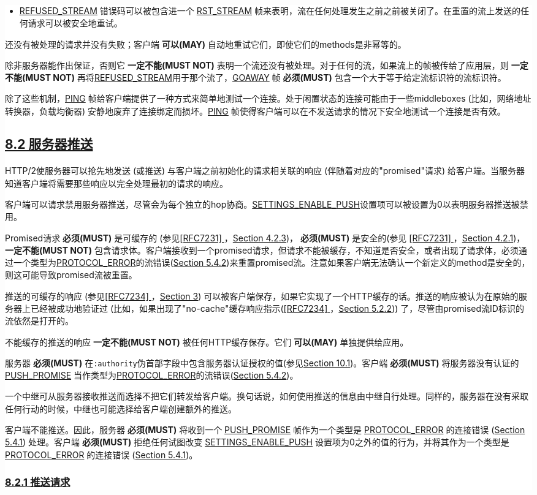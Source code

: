 * [REFUSED_STREAM](https://http2.github.io/http2-spec/#REFUSED_STREAM) 错误码可以被包含进一个 [RST_STREAM](https://http2.github.io/http2-spec/#RST_STREAM) 帧来表明，流在任何处理发生之前之前被关闭了。在重置的流上发送的任何请求可以被安全地重试。

还没有被处理的请求并没有失败；客户端 **可以(MAY)** 自动地重试它们，即使它们的methods是非幂等的。

除非服务器能作出保证，否则它 **一定不能(MUST NOT)** 表明一个流还没有被处理。对于任何的流，如果流上的帧被传给了应用层，则 **一定不能(MUST NOT)** 再将[REFUSED_STREAM](https://http2.github.io/http2-spec/#REFUSED_STREAM)用于那个流了，[GOAWAY](https://http2.github.io/http2-spec/#GOAWAY) 帧 **必须(MUST)** 包含一个大于等于给定流标识符的流标识符。

除了这些机制，[PING](https://http2.github.io/http2-spec/#PING) 帧给客户端提供了一种方式来简单地测试一个连接。处于闲置状态的连接可能由于一些middleboxes (比如，网络地址转换器，负载均衡器) 安静地废弃了连接绑定而损坏。[PING](https://http2.github.io/http2-spec/#PING) 帧使得客户端可以在不发送请求的情况下安全地测试一个连接是否有效。

## [8.2 服务器推送](https://http2.github.io/http2-spec/#PushResources)

HTTP/2使服务器可以抢先地发送 (或推送) 与客户端之前初始化的请求相关联的响应 (伴随着对应的"promised"请求) 给客户端。当服务器知道客户端将需要那些响应以完全处理最初的请求的响应。

客户端可以请求禁用服务器推送，尽管会为每个独立的hop协商。[SETTINGS_ENABLE_PUSH](https://http2.github.io/http2-spec/#SETTINGS_ENABLE_PUSH)设置项可以被设置为0以表明服务器推送被禁用。

Promised请求 **必须(MUST)** 是可缓存的 (参见[[RFC7231]
](https://http2.github.io/http2-spec/#RFC7231)，[Section 4.2.3](https://svn.tools.ietf.org/svn/wg/httpbis/specs/rfc7231.html#cacheable.methods))， **必须(MUST)** 是安全的(参见 [[RFC7231]
](https://http2.github.io/http2-spec/#RFC7231)，[Section 4.2.1](https://svn.tools.ietf.org/svn/wg/httpbis/specs/rfc7231.html#safe.methods))， **一定不能(MUST NOT)** 包含请求体。客户端接收到一个promised请求，但请求不能被缓存，不知道是否安全，或者出现了请求体，必须通过一个类型为[PROTOCOL_ERROR](https://http2.github.io/http2-spec/#PROTOCOL_ERROR)的流错误([Section 5.4.2](https://http2.github.io/http2-spec/#StreamErrorHandler))来重置promised流。注意如果客户端无法确认一个新定义的method是安全的，则这可能导致promised流被重置。

推送的可缓存的响应 (参见[[RFC7234]
](https://http2.github.io/http2-spec/#RFC7234)，[Section 3](https://svn.tools.ietf.org/svn/wg/httpbis/specs/rfc7234.html#response.cacheability)) 可以被客户端保存，如果它实现了一个HTTP缓存的话。推送的响应被认为在原始的服务器上已经被成功地验证过 (比如，如果出现了"no-cache"缓存响应指示([[RFC7234]
](https://http2.github.io/http2-spec/#RFC7234)，[Section 5.2.2](https://svn.tools.ietf.org/svn/wg/httpbis/specs/rfc7234.html#cache-response-directive))) 了，尽管由promised流ID标识的流依然是打开的。

不能缓存的推送的响应 **一定不能(MUST NOT)** 被任何HTTP缓存保存。它们 **可以(MAY)** 单独提供给应用。

服务器 **必须(MUST)** 在`:authority`伪首部字段中包含服务器认证授权的值(参见[Section 10.1](https://http2.github.io/http2-spec/#authority))。客户端 **必须(MUST)** 将服务器没有认证的 [PUSH_PROMISE](https://http2.github.io/http2-spec/#PUSH_PROMISE) 当作类型为[PROTOCOL_ERROR](https://http2.github.io/http2-spec/#PROTOCOL_ERROR)的流错误([Section 5.4.2](https://http2.github.io/http2-spec/#StreamErrorHandler))。

一个中继可从服务器接收推送而选择不把它们转发给客户端。换句话说，如何使用推送的信息由中继自行处理。同样的，服务器在没有采取任何行动的时候，中继也可能选择给客户端创建额外的推送。

客户端不能推送。因此，服务器 **必须(MUST)** 将收到一个 [PUSH_PROMISE](https://http2.github.io/http2-spec/#PUSH_PROMISE) 帧作为一个类型是 [PROTOCOL_ERROR](https://http2.github.io/http2-spec/#PROTOCOL_ERROR) 的连接错误 ([Section 5.4.1](https://http2.github.io/http2-spec/#ConnectionErrorHandler)) 处理。客户端 **必须(MUST)** 拒绝任何试图改变 [SETTINGS_ENABLE_PUSH](https://http2.github.io/http2-spec/#SETTINGS_ENABLE_PUSH) 设置项为0之外的值的行为，并将其作为一个类型是 [PROTOCOL_ERROR](https://http2.github.io/http2-spec/#PROTOCOL_ERROR) 的连接错误 ([Section 5.4.1](https://http2.github.io/http2-spec/#ConnectionErrorHandler))。

### [8.2.1 推送请求](https://http2.github.io/http2-spec/#PushRequests)
